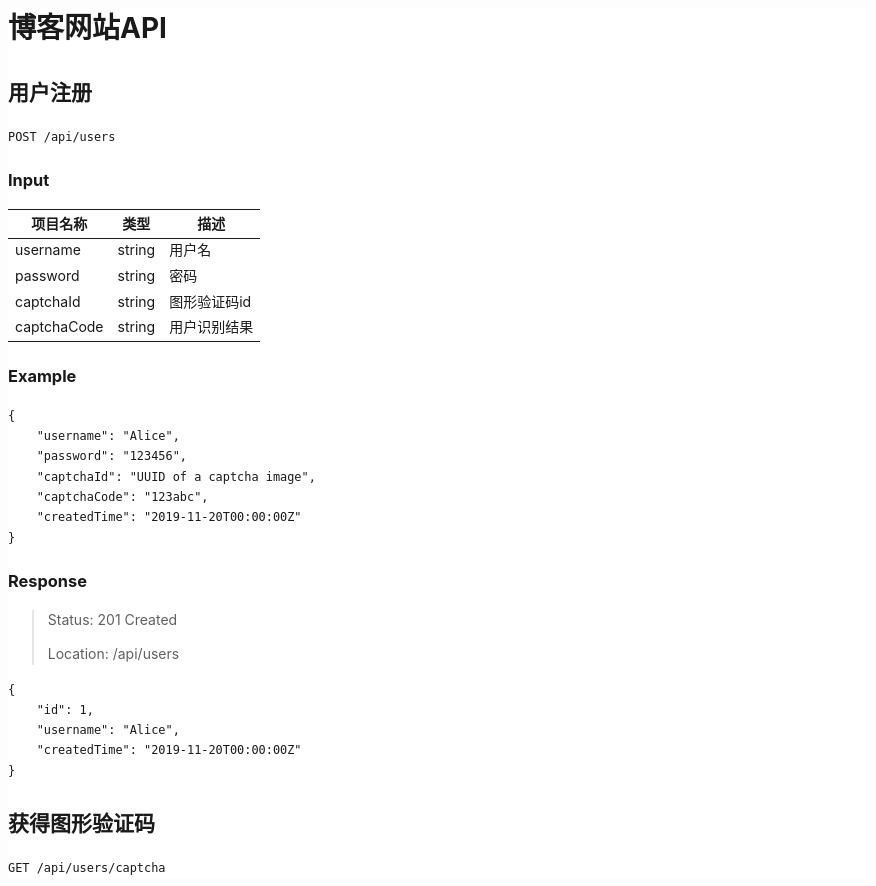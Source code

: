 # 博客网站API

## 用户注册

```
POST /api/users
```

### Input

| 项目名称    | 类型   | 描述         |
| ----------- | ------ | ------------ |
| username    | string | 用户名       |
| password    | string | 密码         |
| captchaId   | string | 图形验证码id |
| captchaCode | string | 用户识别结果 |

### Example

```
{
	"username": "Alice",
	"password": "123456",
	"captchaId": "UUID of a captcha image",
	"captchaCode": "123abc",
	"createdTime": "2019-11-20T00:00:00Z"
}
```

### Response

>Status: 201 Created
>
>Location: /api/users

```
{
	"id": 1,
	"username": "Alice",
	"createdTime": "2019-11-20T00:00:00Z"
}
```



## 获得图形验证码

```
GET /api/users/captcha
```
